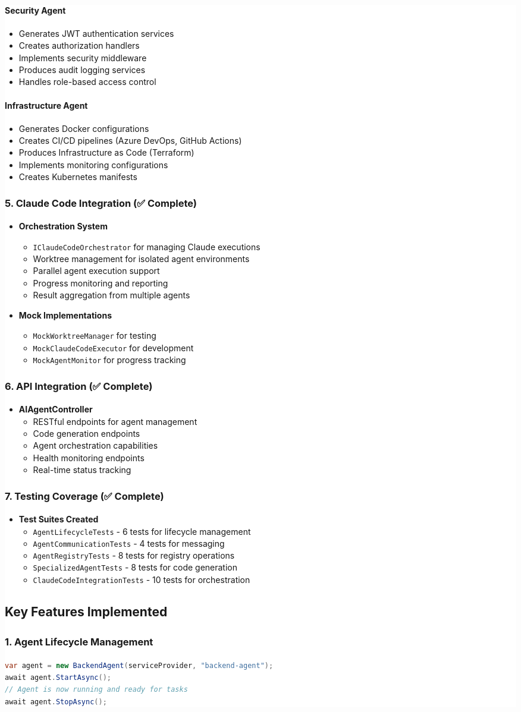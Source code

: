 #### Security Agent
- Generates JWT authentication services
- Creates authorization handlers
- Implements security middleware
- Produces audit logging services
- Handles role-based access control

#### Infrastructure Agent
- Generates Docker configurations
- Creates CI/CD pipelines (Azure DevOps, GitHub Actions)
- Produces Infrastructure as Code (Terraform)
- Implements monitoring configurations
- Creates Kubernetes manifests

### 5. Claude Code Integration (✅ Complete)
- **Orchestration System**
  - `IClaudeCodeOrchestrator` for managing Claude executions
  - Worktree management for isolated agent environments
  - Parallel agent execution support
  - Progress monitoring and reporting
  - Result aggregation from multiple agents

- **Mock Implementations**
  - `MockWorktreeManager` for testing
  - `MockClaudeCodeExecutor` for development
  - `MockAgentMonitor` for progress tracking

### 6. API Integration (✅ Complete)
- **AIAgentController**
  - RESTful endpoints for agent management
  - Code generation endpoints
  - Agent orchestration capabilities
  - Health monitoring endpoints
  - Real-time status tracking

### 7. Testing Coverage (✅ Complete)
- **Test Suites Created**
  - `AgentLifecycleTests` - 6 tests for lifecycle management
  - `AgentCommunicationTests` - 4 tests for messaging
  - `AgentRegistryTests` - 8 tests for registry operations
  - `SpecializedAgentTests` - 8 tests for code generation
  - `ClaudeCodeIntegrationTests` - 10 tests for orchestration

## Key Features Implemented

### 1. Agent Lifecycle Management
```csharp
var agent = new BackendAgent(serviceProvider, "backend-agent");
await agent.StartAsync();
// Agent is now running and ready for tasks
await agent.StopAsync();
```
